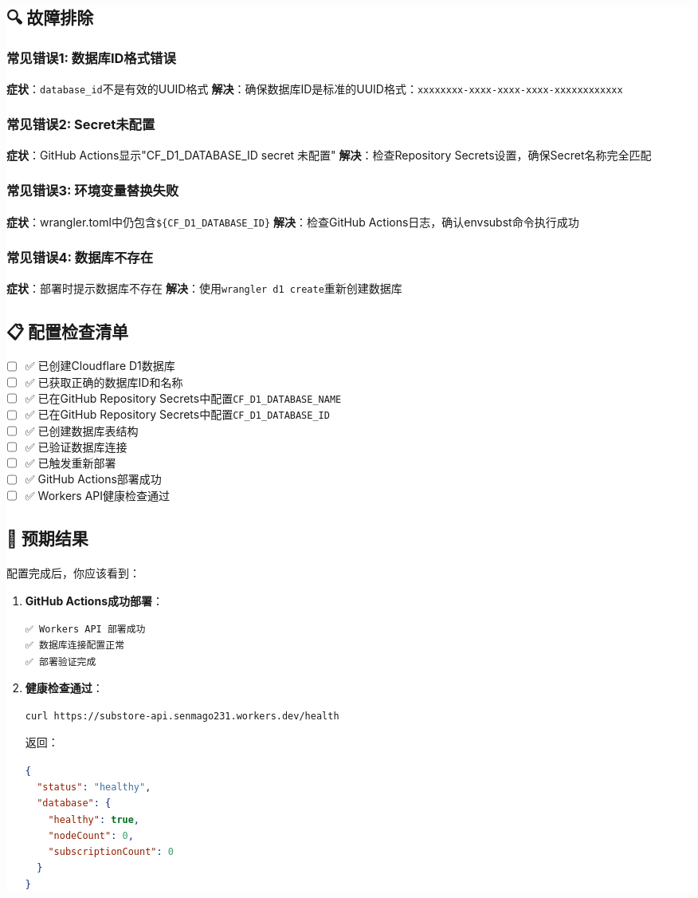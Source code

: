 ## 🔍 故障排除

### 常见错误1: 数据库ID格式错误
**症状**：`database_id`不是有效的UUID格式
**解决**：确保数据库ID是标准的UUID格式：`xxxxxxxx-xxxx-xxxx-xxxx-xxxxxxxxxxxx`

### 常见错误2: Secret未配置
**症状**：GitHub Actions显示"CF_D1_DATABASE_ID secret 未配置"
**解决**：检查Repository Secrets设置，确保Secret名称完全匹配

### 常见错误3: 环境变量替换失败
**症状**：wrangler.toml中仍包含`${CF_D1_DATABASE_ID}`
**解决**：检查GitHub Actions日志，确认envsubst命令执行成功

### 常见错误4: 数据库不存在
**症状**：部署时提示数据库不存在
**解决**：使用`wrangler d1 create`重新创建数据库

## 📋 配置检查清单

- [ ] ✅ 已创建Cloudflare D1数据库
- [ ] ✅ 已获取正确的数据库ID和名称
- [ ] ✅ 已在GitHub Repository Secrets中配置`CF_D1_DATABASE_NAME`
- [ ] ✅ 已在GitHub Repository Secrets中配置`CF_D1_DATABASE_ID`
- [ ] ✅ 已创建数据库表结构
- [ ] ✅ 已验证数据库连接
- [ ] ✅ 已触发重新部署
- [ ] ✅ GitHub Actions部署成功
- [ ] ✅ Workers API健康检查通过

## 🎯 预期结果

配置完成后，你应该看到：

1. **GitHub Actions成功部署**：
   ```
   ✅ Workers API 部署成功
   ✅ 数据库连接配置正常
   ✅ 部署验证完成
   ```

2. **健康检查通过**：
   ```bash
   curl https://substore-api.senmago231.workers.dev/health
   ```
   返回：
   ```json
   {
     "status": "healthy",
     "database": {
       "healthy": true,
       "nodeCount": 0,
       "subscriptionCount": 0
     }
   }
   ```
